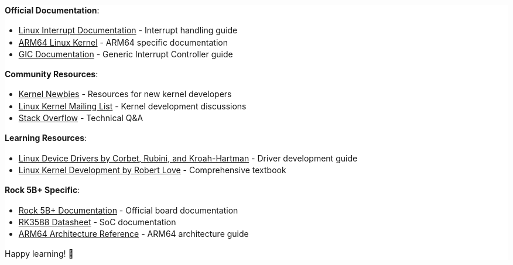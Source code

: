 **Official Documentation**:

- [Linux Interrupt Documentation](https://www.kernel.org/doc/html/latest/core-api/interrupts.html) - Interrupt handling guide
- [ARM64 Linux Kernel](https://www.kernel.org/doc/html/latest/arm64/) - ARM64 specific documentation
- [GIC Documentation](https://www.kernel.org/doc/html/latest/arm64/gic.html) - Generic Interrupt Controller guide

**Community Resources**:

- [Kernel Newbies](https://kernelnewbies.org/) - Resources for new kernel developers
- [Linux Kernel Mailing List](https://lore.kernel.org/lkml/) - Kernel development discussions
- [Stack Overflow](https://stackoverflow.com/questions/tagged/linux-kernel) - Technical Q&A

**Learning Resources**:

- [Linux Device Drivers by Corbet, Rubini, and Kroah-Hartman](https://www.oreilly.com/library/view/linux-device-drivers/0596005903/) - Driver development guide
- [Linux Kernel Development by Robert Love](https://www.oreilly.com/library/view/linux-kernel-development/9780768696794/) - Comprehensive textbook

**Rock 5B+ Specific**:

- [Rock 5B+ Documentation](https://wiki.radxa.com/Rock5) - Official board documentation
- [RK3588 Datasheet](https://www.rock-chips.com/a/en/products/RK3588/) - SoC documentation
- [ARM64 Architecture Reference](https://developer.arm.com/documentation/den0024/latest) - ARM64 architecture guide

Happy learning! 🐧
